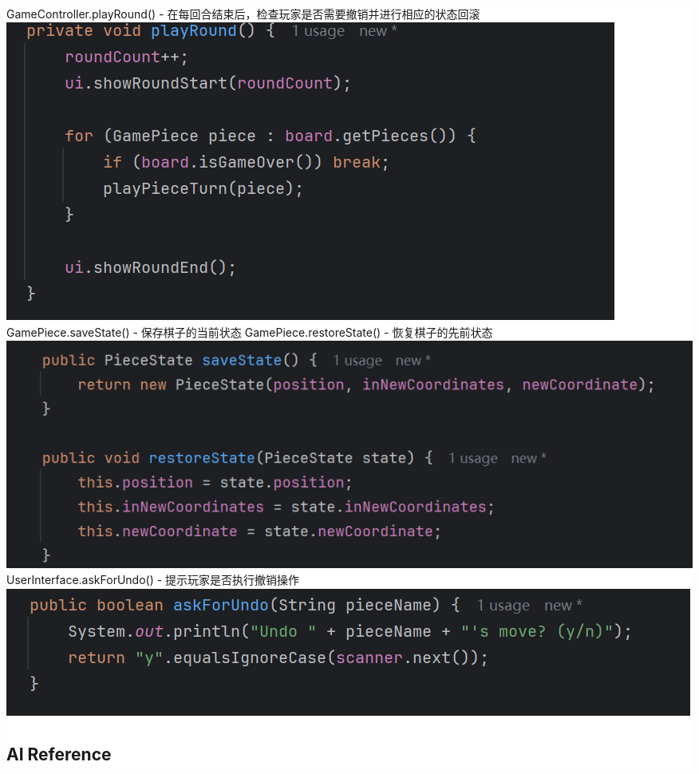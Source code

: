 GameController.playRound() - 在每回合结束后，检查玩家是否需要撤销并进行相应的状态回滚
![PlayRound](img/PlayRound.png)
GamePiece.saveState() - 保存棋子的当前状态
GamePiece.restoreState() - 恢复棋子的先前状态
![GamePiece.png](img/GamePiece.png)
UserInterface.askForUndo() - 提示玩家是否执行撤销操作
![AskForUndo](img/AskForUndo.png)

## AI Reference
